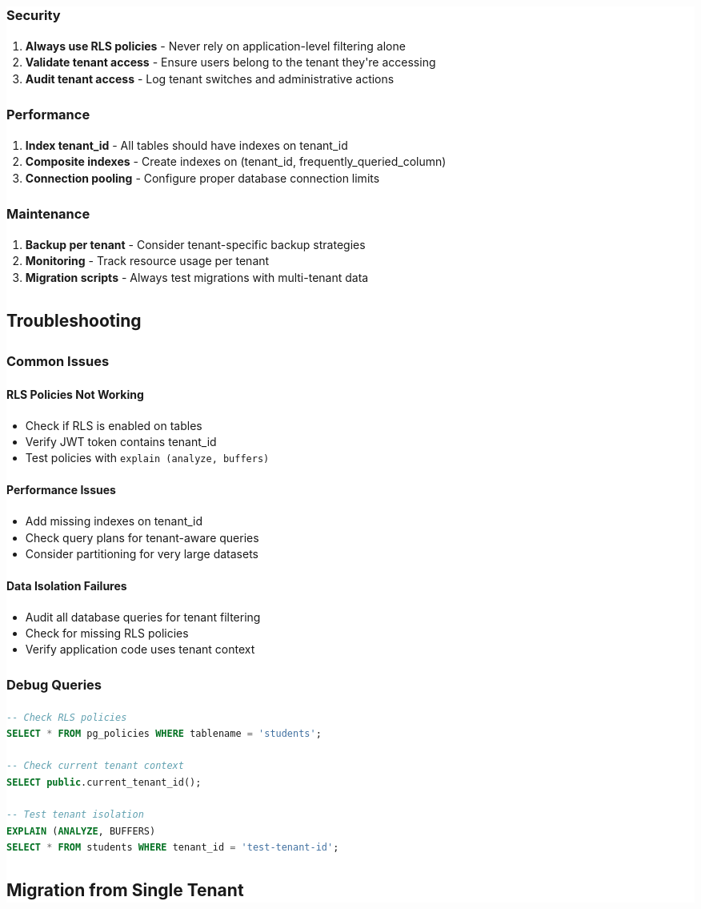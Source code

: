 ### Security
1. **Always use RLS policies** - Never rely on application-level filtering alone
2. **Validate tenant access** - Ensure users belong to the tenant they're accessing
3. **Audit tenant access** - Log tenant switches and administrative actions

### Performance
1. **Index tenant_id** - All tables should have indexes on tenant_id
2. **Composite indexes** - Create indexes on (tenant_id, frequently_queried_column)
3. **Connection pooling** - Configure proper database connection limits

### Maintenance
1. **Backup per tenant** - Consider tenant-specific backup strategies
2. **Monitoring** - Track resource usage per tenant
3. **Migration scripts** - Always test migrations with multi-tenant data

## Troubleshooting

### Common Issues

#### RLS Policies Not Working
- Check if RLS is enabled on tables
- Verify JWT token contains tenant_id
- Test policies with `explain (analyze, buffers)` 

#### Performance Issues
- Add missing indexes on tenant_id
- Check query plans for tenant-aware queries
- Consider partitioning for very large datasets

#### Data Isolation Failures
- Audit all database queries for tenant filtering
- Check for missing RLS policies
- Verify application code uses tenant context

### Debug Queries
```sql
-- Check RLS policies
SELECT * FROM pg_policies WHERE tablename = 'students';

-- Check current tenant context
SELECT public.current_tenant_id();

-- Test tenant isolation
EXPLAIN (ANALYZE, BUFFERS) 
SELECT * FROM students WHERE tenant_id = 'test-tenant-id';
```

## Migration from Single Tenant
